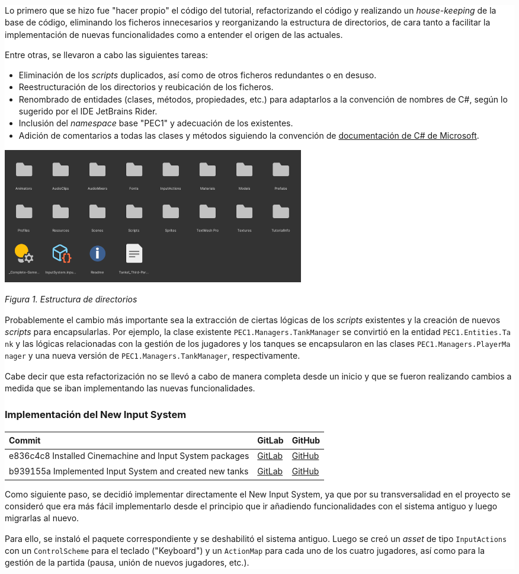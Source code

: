 Lo primero que se hizo fue "hacer propio" el código del tutorial, refactorizando el código y realizando un *house-keeping* de la base de código, eliminando los ficheros innecesarios y reorganizando la estructura de directorios, de cara tanto a facilitar la implementación de nuevas funcionalidades como a entender el origen de las actuales.

Entre otras, se llevaron a cabo las siguientes tareas:

- Eliminación de los *scripts* duplicados, así como de otros ficheros redundantes o en desuso.
- Reestructuración de los directorios y reubicación de los ficheros.
- Renombrado de entidades (clases, métodos, propiedades, etc.) para adaptarlos a la convención de nombres de C#, según lo sugerido por el IDE JetBrains Rider.
- Inclusión del *namespace* base "PEC1" y adecuación de los existentes. 
- Adición de comentarios a todas las clases y métodos siguiendo la convención de [documentación de C# de Microsoft](https://learn.microsoft.com/es-es/dotnet/csharp/language-reference/language-specification/documentation-comments).

![Estructura de directorios](Images/01-structure.png)

*Figura 1. Estructura de directorios*

Probablemente el cambio más importante sea la extracción de ciertas lógicas de los *scripts* existentes y la creación de nuevos *scripts* para encapsularlas. Por ejemplo, la clase existente `PEC1.Managers.TankManager` se convirtió en la entidad `PEC1.Entities.Tank` y las lógicas relacionadas con la gestión de los jugadores y los tanques se encapsularon en las clases `PEC1.Managers.PlayerManager` y una nueva versión de `PEC1.Managers.TankManager`, respectivamente.

Cabe decir que esta refactorización no se llevó a cabo de manera completa desde un inicio y que se fueron realizando cambios a medida que se iban implementando las nuevas funcionalidades.

### Implementación del New Input System

| Commit | GitLab | GitHub |  
| :--- | :--- | :--- |
| e836c4c8 Installed Cinemachine and Input System packages | [GitLab](https://gitlab.com/ragart-uoc/b2.503/uoc-b2.503-pec1/-/commit/e836c4c8f3da903f399b14cd44a2f8eb27ef581e) | [GitHub](https://github.com/ragart-uoc/uoc-b2.503-pec1/commit/e836c4c8f3da903f399b14cd44a2f8eb27ef581e) |
| b939155a Implemented Input System and created new tanks | [GitLab](https://gitlab.com/ragart-uoc/b2.503/uoc-b2.503-pec1/-/commit/b939155ac8b8285e061c713f78b98d5742346c84) | [GitHub](https://github.com/ragart-uoc/uoc-b2.503-pec1/commit/b939155ac8b8285e061c713f78b98d5742346c84) |

Como siguiente paso, se decidió implementar directamente el New Input System, ya que por su transversalidad en el proyecto se consideró que era más fácil implementarlo desde el principio que ir añadiendo funcionalidades con el sistema antiguo y luego migrarlas al nuevo.

Para ello, se instaló el paquete correspondiente y se deshabilitó el sistema antiguo. Luego se creó un *asset* de tipo `InputActions` con un `ControlScheme` para el teclado ("Keyboard") y un `ActionMap` para cada uno de los cuatro jugadores, así como para la gestión de la partida (pausa, unión de nuevos jugadores, etc.).
